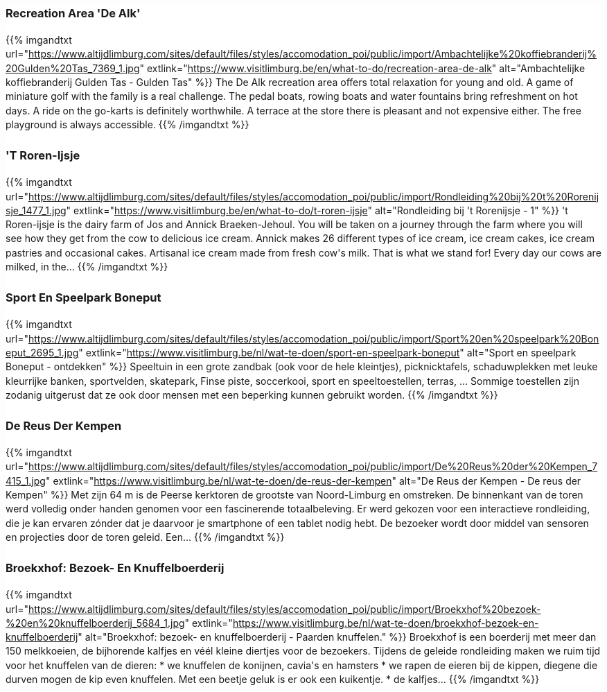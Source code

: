 ### Recreation Area 'De Alk'

{{% imgandtxt url="https://www.altijdlimburg.com/sites/default/files/styles/accomodation_poi/public/import/Ambachtelijke%20koffiebranderij%20Gulden%20Tas_7369_1.jpg" extlink="https://www.visitlimburg.be/en/what-to-do/recreation-area-de-alk" alt="Ambachtelijke koffiebranderij Gulden Tas - Gulden Tas" %}}
The De Alk recreation area offers total relaxation for young and old. A game of miniature golf with the family is a real challenge. The pedal boats, rowing boats and water fountains bring refreshment on hot days. A ride on the go-karts is definitely worthwhile. A terrace at the store there is pleasant and not expensive either. The free playground is always accessible.
{{% /imgandtxt %}}

### 'T Roren-Ijsje

{{% imgandtxt url="https://www.altijdlimburg.com/sites/default/files/styles/accomodation_poi/public/import/Rondleiding%20bij%20t%20Rorenijsje_1477_1.jpg" extlink="https://www.visitlimburg.be/en/what-to-do/t-roren-ijsje" alt="Rondleiding bij 't Rorenijsje - 1" %}}
't Roren-ijsje is the dairy farm of Jos and Annick Braeken-Jehoul. You will be taken on a journey through the farm where you will see how they get from the cow to delicious ice cream. Annick makes 26 different types of ice cream, ice cream cakes, ice cream pastries and occasional cakes. Artisanal ice cream made from fresh cow's milk. That is what we stand for! Every day our cows are milked, in the...
{{% /imgandtxt %}}

### Sport En Speelpark Boneput

{{% imgandtxt url="https://www.altijdlimburg.com/sites/default/files/styles/accomodation_poi/public/import/Sport%20en%20speelpark%20Boneput_2695_1.jpg" extlink="https://www.visitlimburg.be/nl/wat-te-doen/sport-en-speelpark-boneput" alt="Sport en speelpark Boneput - ontdekken" %}}
Speeltuin in een grote zandbak (ook voor de hele kleintjes), picknicktafels, schaduwplekken met leuke kleurrijke banken, sportvelden, skatepark, Finse piste, soccerkooi, sport en speeltoestellen, terras, ... Sommige toestellen zijn zodanig uitgerust dat ze ook door mensen met een beperking kunnen gebruikt worden.
{{% /imgandtxt %}}

### De Reus Der Kempen

{{% imgandtxt url="https://www.altijdlimburg.com/sites/default/files/styles/accomodation_poi/public/import/De%20Reus%20der%20Kempen_7415_1.jpg" extlink="https://www.visitlimburg.be/nl/wat-te-doen/de-reus-der-kempen" alt="De Reus der Kempen - De reus der Kempen" %}}
Met zijn 64 m is de Peerse kerktoren de grootste van Noord-Limburg en omstreken. De binnenkant van de toren werd volledig onder handen genomen voor een fascinerende totaalbeleving. Er werd gekozen voor een interactieve rondleiding, die je kan ervaren zónder dat je daarvoor je smartphone of een tablet nodig hebt. De bezoeker wordt door middel van sensoren en projecties door de toren geleid. Een...
{{% /imgandtxt %}}

### Broekxhof: Bezoek- En Knuffelboerderij

{{% imgandtxt url="https://www.altijdlimburg.com/sites/default/files/styles/accomodation_poi/public/import/Broekxhof%20bezoek-%20en%20knuffelboerderij_5684_1.jpg" extlink="https://www.visitlimburg.be/nl/wat-te-doen/broekxhof-bezoek-en-knuffelboerderij" alt="Broekxhof: bezoek- en knuffelboerderij - Paarden knuffelen." %}}
Broekxhof is een boerderij met meer dan 150 melkkoeien, de bijhorende kalfjes en véél kleine diertjes voor de bezoekers. Tijdens de geleide rondleiding maken we ruim tijd voor het knuffelen van de dieren: * we knuffelen de konijnen, cavia's en hamsters * we rapen de eieren bij de kippen, diegene die durven mogen de kip even knuffelen. Met een beetje geluk is er ook een kuikentje. * de kalfjes...
{{% /imgandtxt %}}
